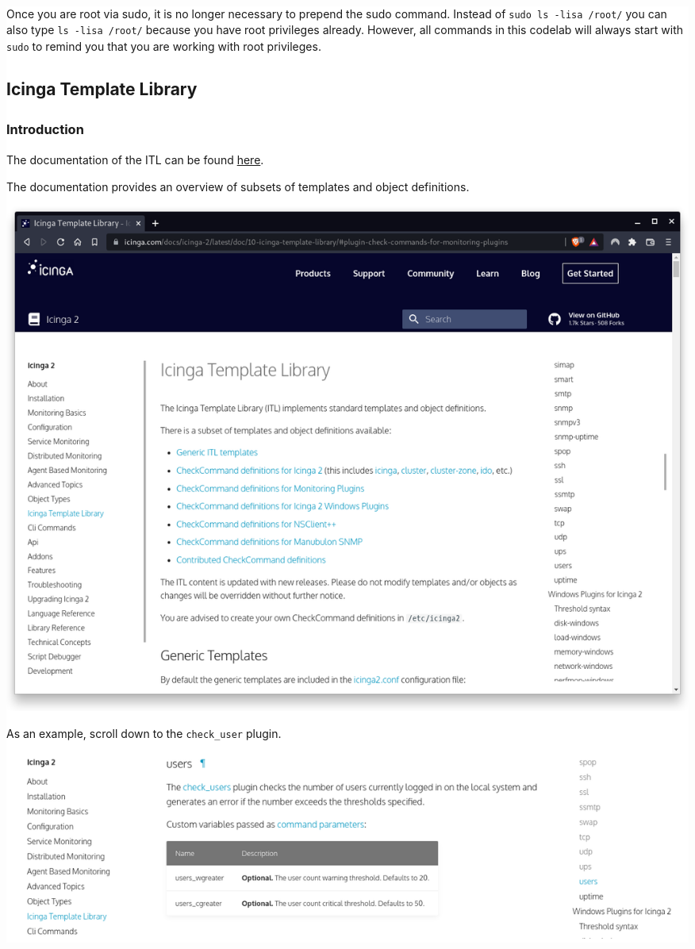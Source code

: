 Once you are root via sudo, it is no longer necessary to prepend the sudo command. Instead of `sudo ls -lisa /root/` you can also type `ls -lisa /root/` because you have root privileges already. However, all commands in this codelab will always start with `sudo` to remind you that you are working with root privileges.




## Icinga Template Library

### Introduction

The documentation of the ITL can be found [here](https://icinga.com/docs/icinga-2/latest/doc/10-icinga-template-library).

The documentation provides an overview of subsets of templates and object definitions.

![Icinga Web 2 Director](./img/biti-ipm-icinga-itl-1.png)

As an example, scroll down to the `check_user` plugin.

![Icinga Web 2 Director](./img/biti-ipm-icinga-itl-2.png)